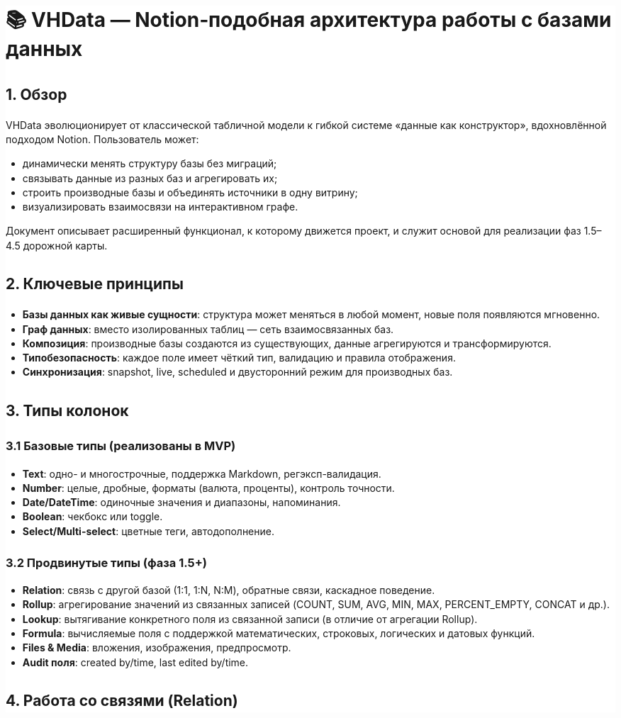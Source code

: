 # 📚 VHData — Notion‑подобная архитектура работы с базами данных

## 1. Обзор

VHData эволюционирует от классической табличной модели к гибкой системе «данные как конструктор», вдохновлённой подходом Notion. Пользователь может:

- динамически менять структуру базы без миграций;
- связывать данные из разных баз и агрегировать их;
- строить производные базы и объединять источники в одну витрину;
- визуализировать взаимосвязи на интерактивном графе.

Документ описывает расширенный функционал, к которому движется проект, и служит основой для реализации фаз 1.5–4.5 дорожной карты.

## 2. Ключевые принципы

- **Базы данных как живые сущности**: структура может менятьcя в любой момент, новые поля появляются мгновенно.
- **Граф данных**: вместо изолированных таблиц — сеть взаимосвязанных баз.
- **Композиция**: производные базы создаются из существующих, данные агрегируются и трансформируются.
- **Типобезопасность**: каждое поле имеет чёткий тип, валидацию и правила отображения.
- **Синхронизация**: snapshot, live, scheduled и двусторонний режим для производных баз.

## 3. Типы колонок

### 3.1 Базовые типы (реализованы в MVP)

- **Text**: одно- и многострочные, поддержка Markdown, регэксп-валидация.
- **Number**: целые, дробные, форматы (валюта, проценты), контроль точности.
- **Date/DateTime**: одиночные значения и диапазоны, напоминания.
- **Boolean**: чекбокс или toggle.
- **Select/Multi-select**: цветные теги, автодополнение.

### 3.2 Продвинутые типы (фаза 1.5+)

- **Relation**: связь с другой базой (1:1, 1:N, N:M), обратные связи, каскадное поведение.
- **Rollup**: агрегирование значений из связанных записей (COUNT, SUM, AVG, MIN, MAX, PERCENT_EMPTY, CONCAT и др.).
- **Lookup**: вытягивание конкретного поля из связанной записи (в отличие от агрегации Rollup).
- **Formula**: вычисляемые поля с поддержкой математических, строковых, логических и датовых функций.
- **Files & Media**: вложения, изображения, предпросмотр.
- **Audit поля**: created by/time, last edited by/time.

## 4. Работа со связями (Relation)
